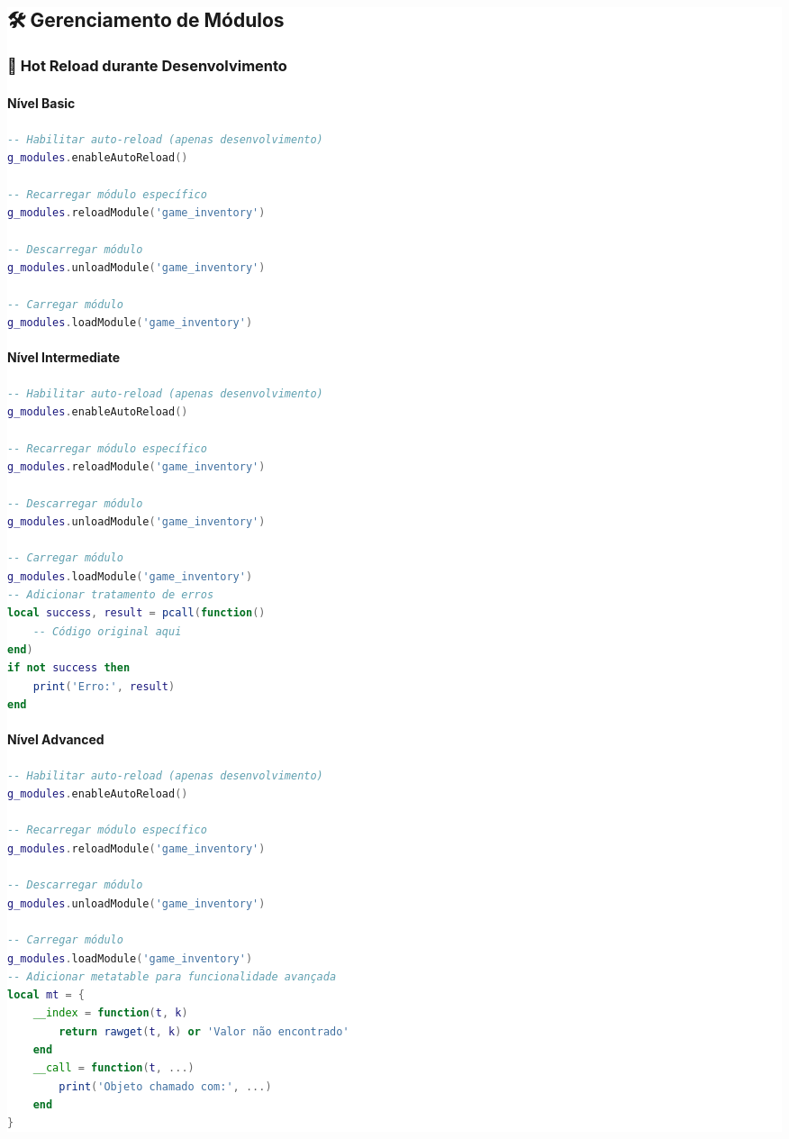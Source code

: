## 🛠️ Gerenciamento de Módulos

### 🔄 **Hot Reload durante Desenvolvimento**

#### Nível Basic
```lua
-- Habilitar auto-reload (apenas desenvolvimento)
g_modules.enableAutoReload()

-- Recarregar módulo específico
g_modules.reloadModule('game_inventory')

-- Descarregar módulo
g_modules.unloadModule('game_inventory')

-- Carregar módulo
g_modules.loadModule('game_inventory')
```

#### Nível Intermediate
```lua
-- Habilitar auto-reload (apenas desenvolvimento)
g_modules.enableAutoReload()

-- Recarregar módulo específico
g_modules.reloadModule('game_inventory')

-- Descarregar módulo
g_modules.unloadModule('game_inventory')

-- Carregar módulo
g_modules.loadModule('game_inventory')
-- Adicionar tratamento de erros
local success, result = pcall(function()
    -- Código original aqui
end)
if not success then
    print('Erro:', result)
end
```

#### Nível Advanced
```lua
-- Habilitar auto-reload (apenas desenvolvimento)
g_modules.enableAutoReload()

-- Recarregar módulo específico
g_modules.reloadModule('game_inventory')

-- Descarregar módulo
g_modules.unloadModule('game_inventory')

-- Carregar módulo
g_modules.loadModule('game_inventory')
-- Adicionar metatable para funcionalidade avançada
local mt = {
    __index = function(t, k)
        return rawget(t, k) or 'Valor não encontrado'
    end
    __call = function(t, ...)
        print('Objeto chamado com:', ...)
    end
}
```